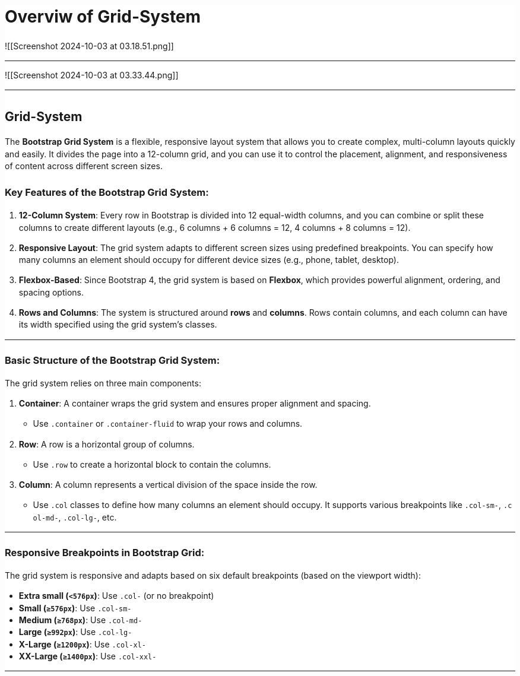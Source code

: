 

# Overviw of Grid-System

![[Screenshot 2024-10-03 at 03.18.51.png]]

---

![[Screenshot 2024-10-03 at 03.33.44.png]]

---

## Grid-System

The **Bootstrap Grid System** is a flexible, responsive layout system that allows you to create complex, multi-column layouts quickly and easily. It divides the page into a 12-column grid, and you can use it to control the placement, alignment, and responsiveness of content across different screen sizes.

### **Key Features of the Bootstrap Grid System**:
1. **12-Column System**: Every row in Bootstrap is divided into 12 equal-width columns, and you can combine or split these columns to create different layouts (e.g., 6 columns + 6 columns = 12, 4 columns + 8 columns = 12).
   
2. **Responsive Layout**: The grid system adapts to different screen sizes using predefined breakpoints. You can specify how many columns an element should occupy for different device sizes (e.g., phone, tablet, desktop).
   
3. **Flexbox-Based**: Since Bootstrap 4, the grid system is based on **Flexbox**, which provides powerful alignment, ordering, and spacing options.

4. **Rows and Columns**: The system is structured around **rows** and **columns**. Rows contain columns, and each column can have its width specified using the grid system’s classes.

---

### **Basic Structure of the Bootstrap Grid System**:
The grid system relies on three main components:
1. **Container**: A container wraps the grid system and ensures proper alignment and spacing.
   - Use `.container` or `.container-fluid` to wrap your rows and columns.

2. **Row**: A row is a horizontal group of columns.
   - Use `.row` to create a horizontal block to contain the columns.

3. **Column**: A column represents a vertical division of the space inside the row.
   - Use `.col` classes to define how many columns an element should occupy. It supports various breakpoints like `.col-sm-`, `.col-md-`, `.col-lg-`, etc.

---

### **Responsive Breakpoints in Bootstrap Grid**:
The grid system is responsive and adapts based on six default breakpoints (based on the viewport width):
- **Extra small (`<576px`)**: Use `.col-` (or no breakpoint)
- **Small (`≥576px`)**: Use `.col-sm-`
- **Medium (`≥768px`)**: Use `.col-md-`
- **Large (`≥992px`)**: Use `.col-lg-`
- **X-Large (`≥1200px`)**: Use `.col-xl-`
- **XX-Large (`≥1400px`)**: Use `.col-xxl-`

---